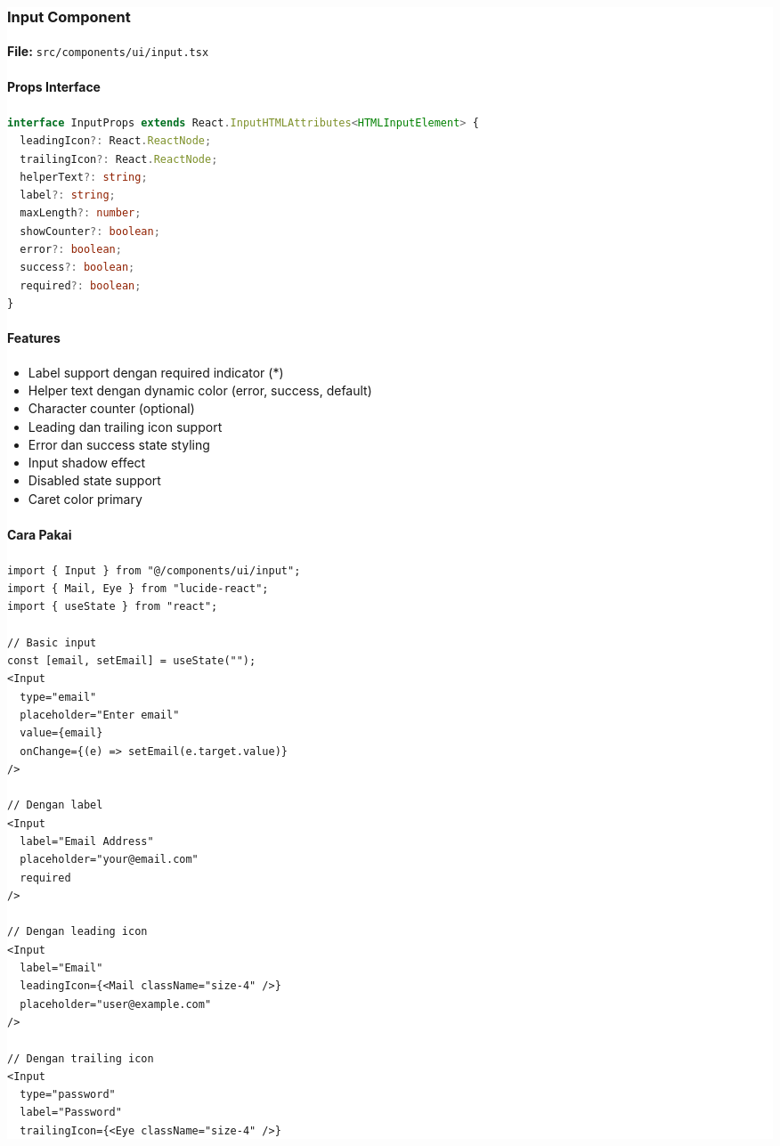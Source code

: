 
### Input Component
**File:** `src/components/ui/input.tsx`

#### Props Interface
```typescript
interface InputProps extends React.InputHTMLAttributes<HTMLInputElement> {
  leadingIcon?: React.ReactNode;
  trailingIcon?: React.ReactNode;
  helperText?: string;
  label?: string;
  maxLength?: number;
  showCounter?: boolean;
  error?: boolean;
  success?: boolean;
  required?: boolean;
}
```

#### Features
- Label support dengan required indicator (*)
- Helper text dengan dynamic color (error, success, default)
- Character counter (optional)
- Leading dan trailing icon support
- Error dan success state styling
- Input shadow effect
- Disabled state support
- Caret color primary

#### Cara Pakai

```tsx
import { Input } from "@/components/ui/input";
import { Mail, Eye } from "lucide-react";
import { useState } from "react";

// Basic input
const [email, setEmail] = useState("");
<Input
  type="email"
  placeholder="Enter email"
  value={email}
  onChange={(e) => setEmail(e.target.value)}
/>

// Dengan label
<Input
  label="Email Address"
  placeholder="your@email.com"
  required
/>

// Dengan leading icon
<Input
  label="Email"
  leadingIcon={<Mail className="size-4" />}
  placeholder="user@example.com"
/>

// Dengan trailing icon
<Input
  type="password"
  label="Password"
  trailingIcon={<Eye className="size-4" />}
```